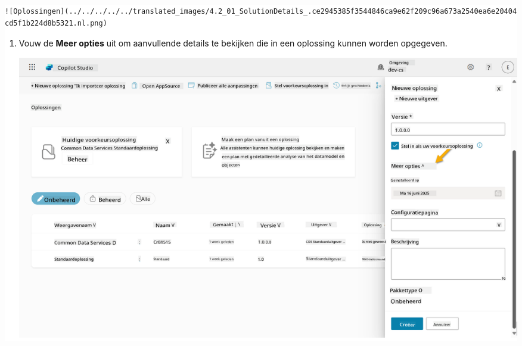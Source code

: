     ![Oplossingen](../../../../../translated_images/4.2_01_SolutionDetails_.ce2945385f3544846ca9e62f209c96a673a2540ea6e20404cd5f1b224d8b5321.nl.png)  

1. Vouw de **Meer opties** uit om aanvullende details te bekijken die in een oplossing kunnen worden opgegeven.

    ![Oplossingen](../../../../../translated_images/4.2_02_MoreOptions.3c4b95d2fe119f8a8d8be783f5beba0a3b6c36fb83055cae80eaa45891aea73b.nl.png)
